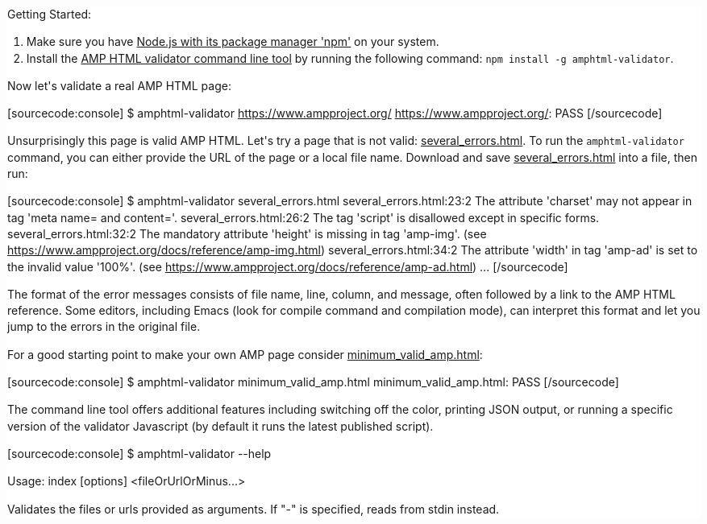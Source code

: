 Getting Started:

1.  Make sure you have [Node.js with its package manager
'npm'](https://docs.npmjs.com/getting-started/installing-node) on your system.
2.  Install the  [AMP HTML validator command line tool](https://www.npmjs.com/package/amphtml-validator) by running the following command: `npm install -g amphtml-validator`.

Now let's validate a real AMP HTML page:

[sourcecode:console]
$ amphtml-validator https://www.ampproject.org/
https://www.ampproject.org/: PASS
[/sourcecode]

Unsurprisingly this page is valid AMP HTML. Let's try a page that is not valid:
[several_errors.html](https://raw.githubusercontent.com/ampproject/amphtml/master/validator/testdata/feature_tests/several_errors.html). To run the `amphtml-validator` command, you can either provide the URL of the page or a local file name. Download and save [several_errors.html](https://raw.githubusercontent.com/ampproject/amphtml/master/validator/testdata/feature_tests/several_errors.html) into a file, then run:

[sourcecode:console]
$ amphtml-validator several_errors.html
several_errors.html:23:2 The attribute 'charset' may not appear in tag 'meta name= and content='.
several_errors.html:26:2 The tag 'script' is disallowed except in specific forms.
several_errors.html:32:2 The mandatory attribute 'height' is missing in tag 'amp-img'. (see https://www.ampproject.org/docs/reference/amp-img.html)
several_errors.html:34:2 The attribute 'width' in tag 'amp-ad' is set to the invalid value '100%'. (see https://www.ampproject.org/docs/reference/amp-ad.html)
...
[/sourcecode]

The format of the error messages consists of file name, line, column, and message,
often followed by a link to the AMP HTML reference. Some editors, including Emacs
(look for compile command and compilation mode), can interpret this format and let
you jump to the errors in the original file.

For a good starting point to make your own AMP page consider [minimum_valid_amp.html](https://raw.githubusercontent.com/ampproject/amphtml/master/validator/testdata/feature_tests/minimum_valid_amp.html):

[sourcecode:console]
$ amphtml-validator minimum_valid_amp.html
minimum_valid_amp.html: PASS
[/sourcecode]

The command line tool offers additional features including switching off
the color, printing JSON output, or running a specific version of the
validator Javascript (by default it runs the latest published script).

[sourcecode:console]
$ amphtml-validator --help

  Usage: index [options] <fileOrUrlOrMinus...>

  Validates the files or urls provided as arguments. If "-" is
  specified, reads from stdin instead.
